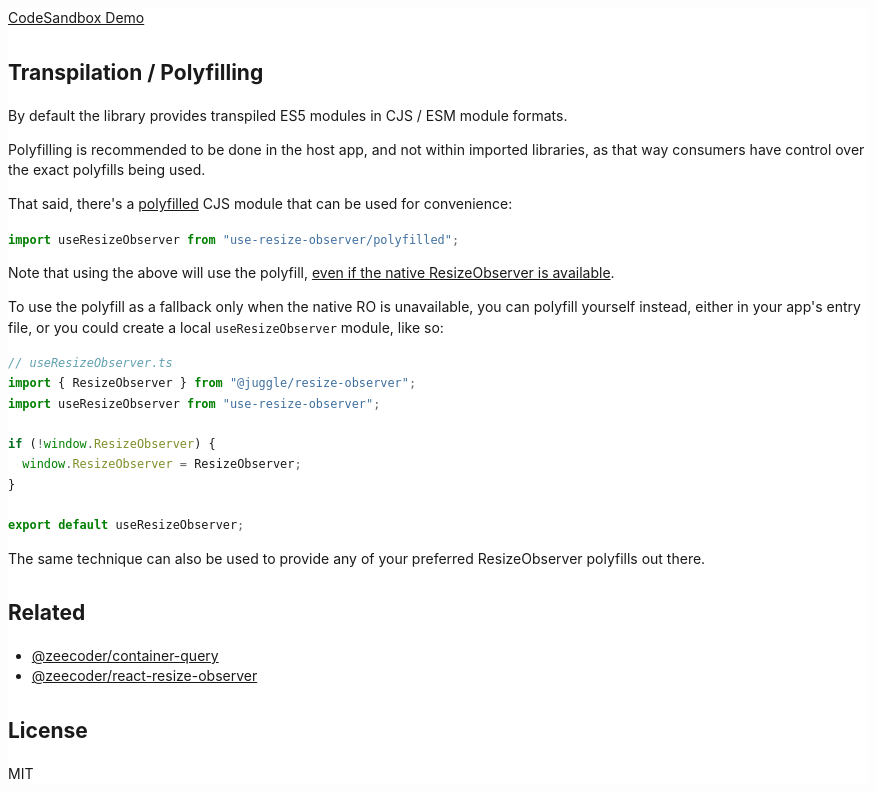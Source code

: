 [CodeSandbox Demo](https://codesandbox.io/s/use-resize-observer-container-query-with-css-in-js-iitxl)

## Transpilation / Polyfilling

By default the library provides transpiled ES5 modules in CJS / ESM module formats.

Polyfilling is recommended to be done in the host app, and not within imported
libraries, as that way consumers have control over the exact polyfills being used.

That said, there's a [polyfilled](https://github.com/juggle/resize-observer)
CJS module that can be used for convenience:

```ts
import useResizeObserver from "use-resize-observer/polyfilled";
```

Note that using the above will use the polyfill, [even if the native ResizeObserver is available](https://github.com/juggle/resize-observer#basic-usage).

To use the polyfill as a fallback only when the native RO is unavailable, you can polyfill yourself instead,
either in your app's entry file, or you could create a local `useResizeObserver` module, like so:

```ts
// useResizeObserver.ts
import { ResizeObserver } from "@juggle/resize-observer";
import useResizeObserver from "use-resize-observer";

if (!window.ResizeObserver) {
  window.ResizeObserver = ResizeObserver;
}

export default useResizeObserver;
```

The same technique can also be used to provide any of your preferred ResizeObserver polyfills out there.

## Related

- [@zeecoder/container-query](https://github.com/ZeeCoder/container-query)
- [@zeecoder/react-resize-observer](https://github.com/ZeeCoder/react-resize-observer)

## License

MIT
